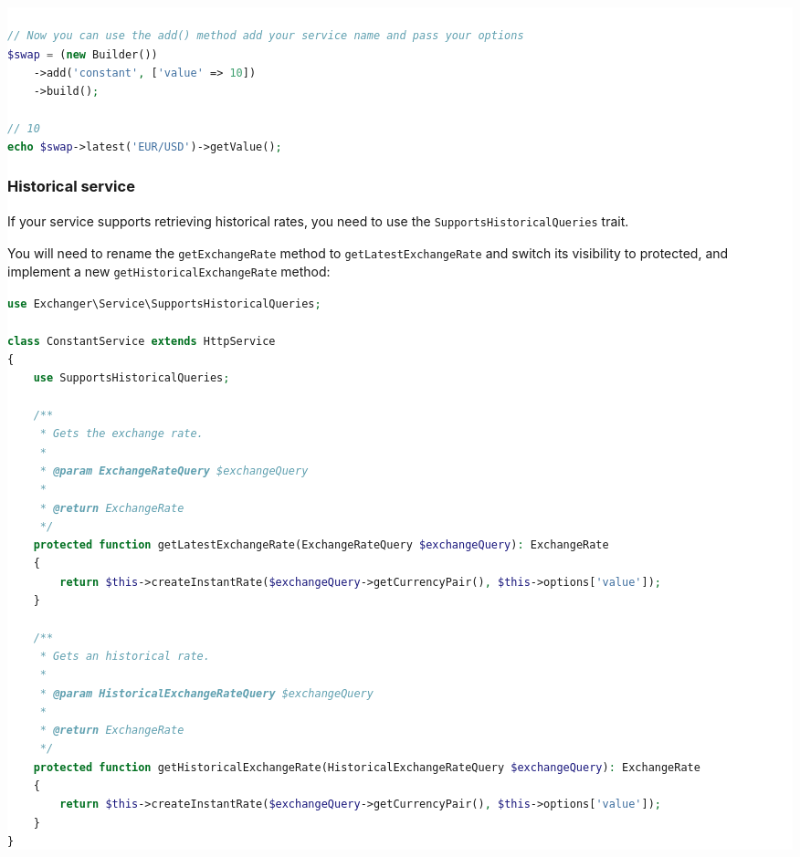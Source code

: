 ```php

// Now you can use the add() method add your service name and pass your options
$swap = (new Builder())
    ->add('constant', ['value' => 10])
    ->build();

// 10
echo $swap->latest('EUR/USD')->getValue();
```

### Historical service

If your service supports retrieving historical rates, you need to use the `SupportsHistoricalQueries` trait.

You will need to rename the `getExchangeRate` method to `getLatestExchangeRate` and switch its visibility to protected, and implement a new `getHistoricalExchangeRate` method:

```php
use Exchanger\Service\SupportsHistoricalQueries;

class ConstantService extends HttpService
{
    use SupportsHistoricalQueries;
    
    /**
     * Gets the exchange rate.
     *
     * @param ExchangeRateQuery $exchangeQuery
     *
     * @return ExchangeRate
     */
    protected function getLatestExchangeRate(ExchangeRateQuery $exchangeQuery): ExchangeRate
    {
        return $this->createInstantRate($exchangeQuery->getCurrencyPair(), $this->options['value']);
    }

    /**
     * Gets an historical rate.
     *
     * @param HistoricalExchangeRateQuery $exchangeQuery
     *
     * @return ExchangeRate
     */
    protected function getHistoricalExchangeRate(HistoricalExchangeRateQuery $exchangeQuery): ExchangeRate
    {
        return $this->createInstantRate($exchangeQuery->getCurrencyPair(), $this->options['value']);
    }
}    
```
